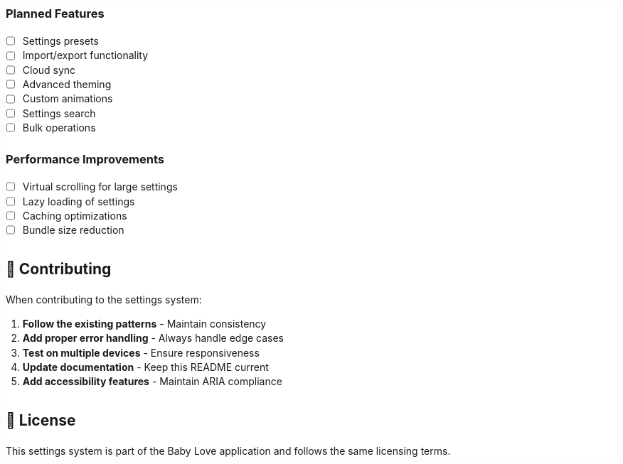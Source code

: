 ### **Planned Features**
- [ ] Settings presets
- [ ] Import/export functionality
- [ ] Cloud sync
- [ ] Advanced theming
- [ ] Custom animations
- [ ] Settings search
- [ ] Bulk operations

### **Performance Improvements**
- [ ] Virtual scrolling for large settings
- [ ] Lazy loading of settings
- [ ] Caching optimizations
- [ ] Bundle size reduction

## 🤝 Contributing

When contributing to the settings system:

1. **Follow the existing patterns** - Maintain consistency
2. **Add proper error handling** - Always handle edge cases
3. **Test on multiple devices** - Ensure responsiveness
4. **Update documentation** - Keep this README current
5. **Add accessibility features** - Maintain ARIA compliance

## 📄 License

This settings system is part of the Baby Love application and follows the same licensing terms. 